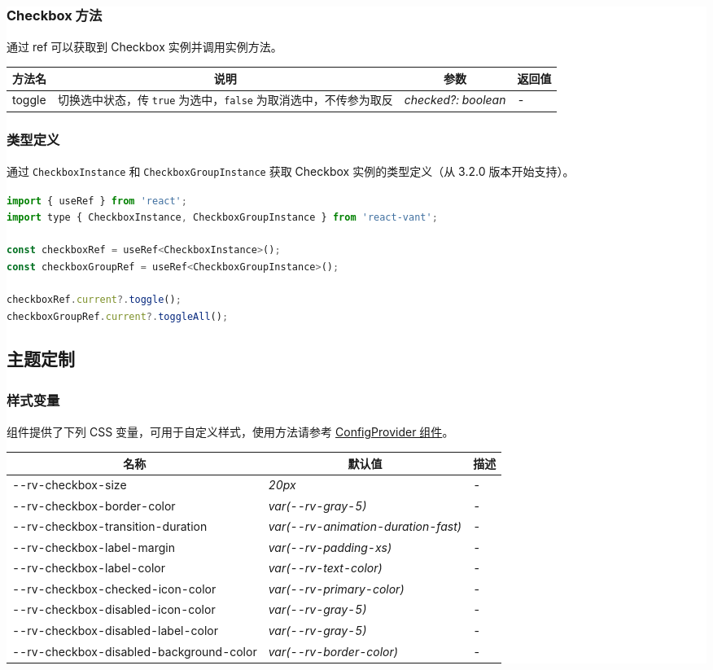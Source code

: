 ### Checkbox 方法

通过 ref 可以获取到 Checkbox 实例并调用实例方法。

| 方法名 | 说明 | 参数 | 返回值 |
| --- | --- | --- | --- |
| toggle | 切换选中状态，传 `true` 为选中，`false` 为取消选中，不传参为取反 | _checked?: boolean_ | - |

### 类型定义

通过 `CheckboxInstance` 和 `CheckboxGroupInstance` 获取 Checkbox 实例的类型定义（从 3.2.0 版本开始支持）。

```js
import { useRef } from 'react';
import type { CheckboxInstance, CheckboxGroupInstance } from 'react-vant';

const checkboxRef = useRef<CheckboxInstance>();
const checkboxGroupRef = useRef<CheckboxGroupInstance>();

checkboxRef.current?.toggle();
checkboxGroupRef.current?.toggleAll();
```


## 主题定制

### 样式变量

组件提供了下列 CSS 变量，可用于自定义样式，使用方法请参考 [ConfigProvider 组件](#/zh-CN/config-provider)。

| 名称 | 默认值 | 描述 |
| --- | --- | --- |
| --rv-checkbox-size | _20px_ | - |
| --rv-checkbox-border-color | _var(--rv-gray-5)_ | - |
| --rv-checkbox-transition-duration | _var(--rv-animation-duration-fast)_ | - |
| --rv-checkbox-label-margin | _var(--rv-padding-xs)_ | - |
| --rv-checkbox-label-color | _var(--rv-text-color)_ | - |
| --rv-checkbox-checked-icon-color | _var(--rv-primary-color)_ | - |
| --rv-checkbox-disabled-icon-color | _var(--rv-gray-5)_ | - |
| --rv-checkbox-disabled-label-color | _var(--rv-gray-5)_ | - |
| --rv-checkbox-disabled-background-color | _var(--rv-border-color)_ | - |
